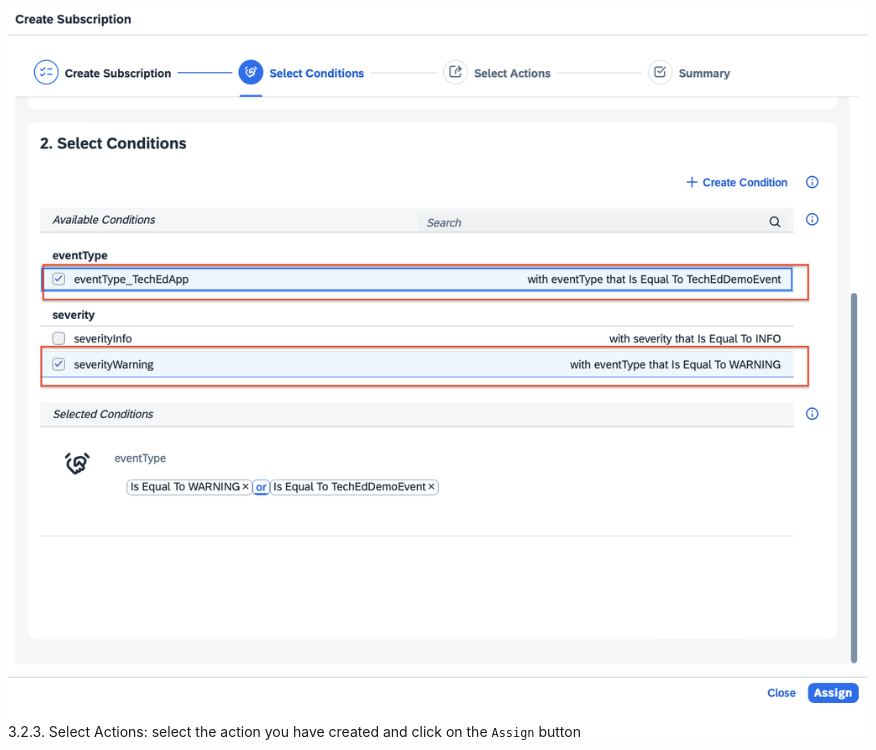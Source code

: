 ![](./images/ans-042.png)

3.2.3. Select Actions: select the action you have created and click on the `Assign` button